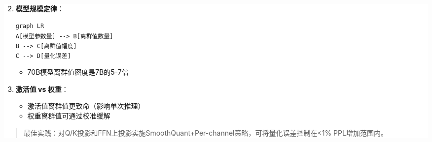 2. **模型规模定律**：
   ```mermaid
   graph LR
   A[模型参数量] --> B[离群值数量]
   B --> C[离群值幅度]
   C --> D[量化误差]
   ```
   - 70B模型离群值密度是7B的5-7倍

3. **激活值 vs 权重**：
   - 激活值离群值更致命（影响单次推理）
   - 权重离群值可通过校准缓解

> 最佳实践：对Q/K投影和FFN上投影实施SmoothQuant+Per-channel策略，可将量化误差控制在<1% PPL增加范围内。